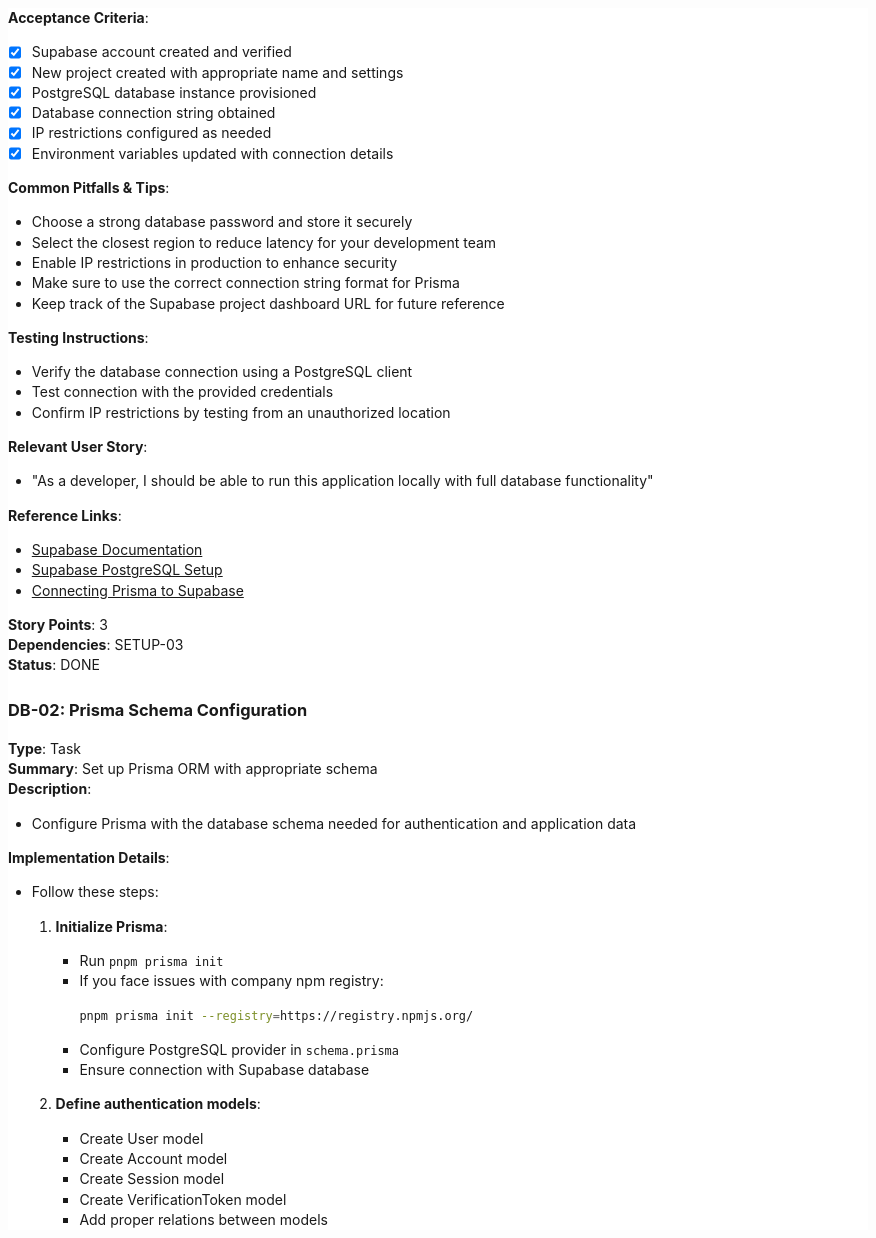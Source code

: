 **Acceptance Criteria**:
- [X] Supabase account created and verified
- [X] New project created with appropriate name and settings
- [X] PostgreSQL database instance provisioned
- [X] Database connection string obtained
- [X] IP restrictions configured as needed
- [X] Environment variables updated with connection details

**Common Pitfalls & Tips**:
- Choose a strong database password and store it securely
- Select the closest region to reduce latency for your development team
- Enable IP restrictions in production to enhance security
- Make sure to use the correct connection string format for Prisma
- Keep track of the Supabase project dashboard URL for future reference

**Testing Instructions**:
- Verify the database connection using a PostgreSQL client
- Test connection with the provided credentials
- Confirm IP restrictions by testing from an unauthorized location

**Relevant User Story**:
- "As a developer, I should be able to run this application locally with full database functionality"

**Reference Links**:
- [Supabase Documentation](https://supabase.com/docs)
- [Supabase PostgreSQL Setup](https://supabase.com/docs/guides/database)
- [Connecting Prisma to Supabase](https://www.prisma.io/docs/guides/database/supabase)

**Story Points**: 3  
**Dependencies**: SETUP-03  
**Status**: DONE

### DB-02: Prisma Schema Configuration
**Type**: Task  
**Summary**: Set up Prisma ORM with appropriate schema  
**Description**:
- Configure Prisma with the database schema needed for authentication and application data

**Implementation Details**:
- Follow these steps:
  1. **Initialize Prisma**:
     - Run `pnpm prisma init`
     - If you face issues with company npm registry:
       ```bash
       pnpm prisma init --registry=https://registry.npmjs.org/
       ```
     - Configure PostgreSQL provider in `schema.prisma`
     - Ensure connection with Supabase database

  2. **Define authentication models**:
     - Create User model
     - Create Account model
     - Create Session model
     - Create VerificationToken model
     - Add proper relations between models
